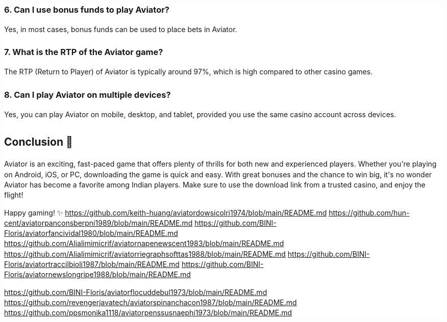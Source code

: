 ### 6. Can I use bonus funds to play Aviator?

Yes, in most cases, bonus funds can be used to place bets in Aviator.

### 7. What is the RTP of the Aviator game?

The RTP (Return to Player) of Aviator is typically around 97%, which is
high compared to other casino games.

### 8. Can I play Aviator on multiple devices?

Yes, you can play Aviator on mobile, desktop, and tablet, provided you
use the same casino account across devices.

## Conclusion 🎯

Aviator is an exciting, fast-paced game that offers plenty of thrills
for both new and experienced players. Whether you\'re playing on
Android, iOS, or PC, downloading the game is quick and easy. With great
bonuses and the chance to win big, it\'s no wonder Aviator has become a
favorite among Indian players. Make sure to use the download link from a
trusted casino, and enjoy the flight!

Happy gaming! ✨
https://github.com/keith-huang/aviatordowsicolri1974/blob/main/README.md
https://github.com/hun-cent/aviatorpanconsberpni1989/blob/main/README.md
https://github.com/BINI-Floris/aviatorfancividal1980/blob/main/README.md
https://github.com/Alialimimicrif/aviatornapenewscent1983/blob/main/README.md
https://github.com/Alialimimicrif/aviatorriegraphsofttas1988/blob/main/README.md
https://github.com/BINI-Floris/aviatortraccilbioli1987/blob/main/README.md
https://github.com/BINI-Floris/aviatornewslongripe1988/blob/main/README.md

https://github.com/BINI-Floris/aviatorflocuddebul1973/blob/main/README.md
https://github.com/revengerjavatech/aviatorspinanchacon1987/blob/main/README.md
https://github.com/ppsmonika1118/aviatorpenssusnaephi1973/blob/main/README.md
